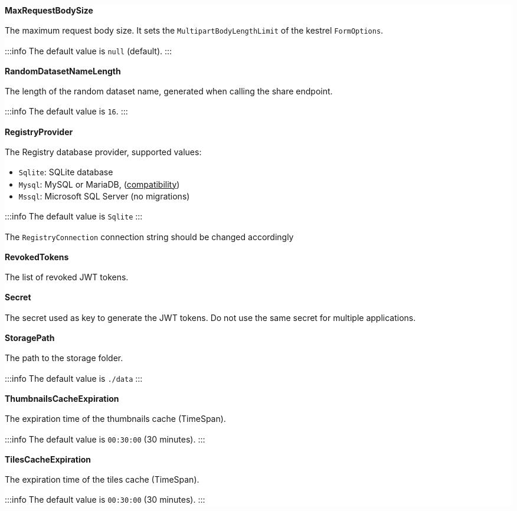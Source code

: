 **MaxRequestBodySize**

The maximum request body size. It sets the `MultipartBodyLengthLimit` of the kestrel `FormOptions`.

:::info
The default value is `null` (default).
:::

**RandomDatasetNameLength**

The length of the random dataset name, generated when calling the share endpoint.

:::info
The default value is `16`.
:::

**RegistryProvider**

The Registry database provider, supported values:

 - `Sqlite`: SQLite database
 - `Mysql`: MySQL or MariaDB, ([compatibility](https://github.com/PomeloFoundation/Pomelo.EntityFrameworkCore.MySql#supported-database-servers-and-versions))
 - `Mssql`: Microsoft SQL Server (no migrations)

:::info
The default value is `Sqlite`
:::

The `RegistryConnection` connection string should be changed accordingly

**RevokedTokens**

The list of revoked JWT tokens.

**Secret**

The secret used as key to generate the JWT tokens. Do not use the same secret for multiple applications.

**StoragePath**

The path to the storage folder.

:::info
The default value is `./data`
:::

**ThumbnailsCacheExpiration**

The expiration time of the thumbnails cache (TimeSpan).

:::info
The default value is `00:30:00` (30 minutes).
:::

**TilesCacheExpiration**

The expiration time of the tiles cache (TimeSpan).

:::info
The default value is `00:30:00` (30 minutes).
:::
